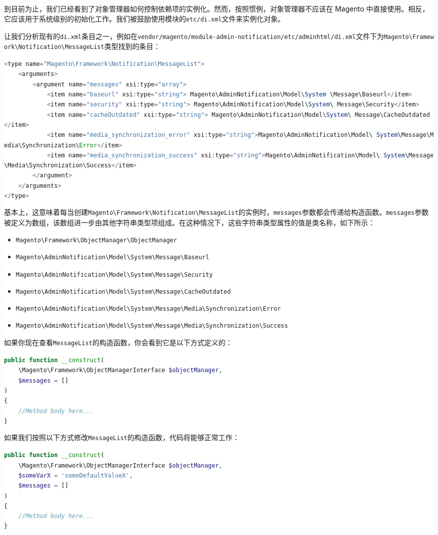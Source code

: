到目前为止，我们已经看到了对象管理器如何控制依赖项的实例化。然而，按照惯例，对象管理器不应该在 Magento 中直接使用。相反，它应该用于系统级别的初始化工作。我们被鼓励使用模块的`etc/di.xml`文件来实例化对象。

让我们分析现有的`di.xml`条目之一，例如在`vendor/magento/module-admin-notification/etc/adminhtml/di.xml`文件下为`Magento\Framework\Notification\MessageList`类型找到的条目：

```php
<type name="Magento\Framework\Notification\MessageList">
    <arguments>
        <argument name="messages" xsi:type="array">
            <item name="baseurl" xsi:type="string"> Magento\AdminNotification\Model\System \Message\Baseurl</item>
            <item name="security" xsi:type="string"> Magento\AdminNotification\Model\System\ Message\Security</item>
            <item name="cacheOutdated" xsi:type="string"> Magento\AdminNotification\Model\System\ Message\CacheOutdated</item>
            <item name="media_synchronization_error" xsi:type="string">Magento\AdminNotification\Model\ System\Message\Media\Synchronization\Error</item>
            <item name="media_synchronization_success" xsi:type="string">Magento\AdminNotification\Model\ System\Message\Media\Synchronization\Success</item>
        </argument>
    </arguments>
</type>
```

基本上，这意味着每当创建`Magento\Framework\Notification\MessageList`的实例时，`messages`参数都会传递给构造函数。`messages`参数被定义为数组，该数组进一步由其他字符串类型项组成。在这种情况下，这些字符串类型属性的值是类名称，如下所示：

+   `Magento\Framework\ObjectManager\ObjectManager`

+   `Magento\AdminNotification\Model\System\Message\Baseurl`

+   `Magento\AdminNotification\Model\System\Message\Security`

+   `Magento\AdminNotification\Model\System\Message\CacheOutdated`

+   `Magento\AdminNotification\Model\System\Message\Media\Synchronization\Error`

+   `Magento\AdminNotification\Model\System\Message\Media\Synchronization\Success`

如果你现在查看`MessageList`的构造函数，你会看到它是以下方式定义的：

```php
public function __construct(
    \Magento\Framework\ObjectManagerInterface $objectManager,
    $messages = []
)
{
    //Method body here...
}
```

如果我们按照以下方式修改`MessageList`的构造函数，代码将能够正常工作：

```php
public function __construct(
    \Magento\Framework\ObjectManagerInterface $objectManager,
    $someVarX = 'someDefaultValueX',
    $messages = []
)
{
    //Method body here...
}
```
